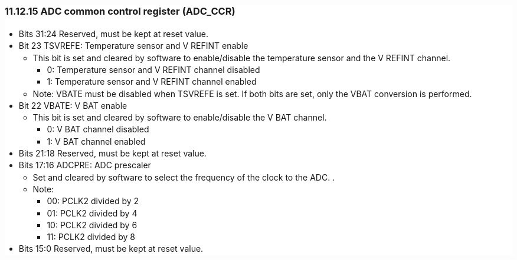 ### 11.12.15 ADC common control register (ADC_CCR)
* Bits 31:24 Reserved, must be kept at reset value.
* Bit 23 TSVREFE: Temperature sensor and V REFINT enable
  * This bit is set and cleared by software to enable/disable the temperature sensor and the V REFINT channel.
    * 0: Temperature sensor and V REFINT channel disabled
    * 1: Temperature sensor and V REFINT channel enabled
  * Note: VBATE must be disabled when TSVREFE is set. If both bits are set, only the VBAT conversion is performed.
* Bit 22 VBATE: V BAT enable
  * This bit is set and cleared by software to enable/disable the V BAT channel.
    * 0: V BAT channel disabled
    * 1: V BAT channel enabled
* Bits 21:18 Reserved, must be kept at reset value.
* Bits 17:16 ADCPRE: ADC prescaler
  * Set and cleared by software to select the frequency of the clock to the ADC. .
  * Note:
    * 00: PCLK2 divided by 2
    * 01: PCLK2 divided by 4
    * 10: PCLK2 divided by 6
    * 11: PCLK2 divided by 8
* Bits 15:0 Reserved, must be kept at reset value.

